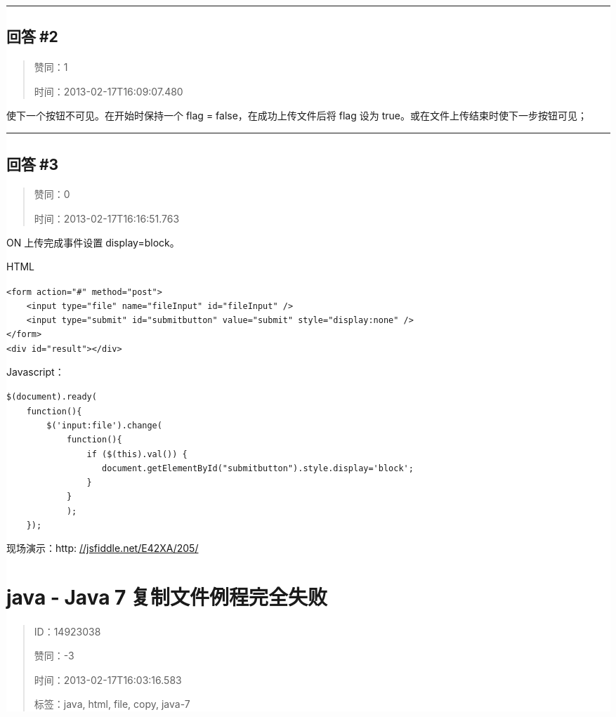 * * *

## 回答 #2

> 赞同：1
> 
> 时间：2013-02-17T16:09:07.480

使下一个按钮不可见。在开始时保持一个 flag = false，在成功上传文件后将 flag 设为 true。或在文件上传结束时使下一步按钮可见；

* * *

## 回答 #3

> 赞同：0
> 
> 时间：2013-02-17T16:16:51.763

ON 上传完成事件设置 display=block。

HTML

```
<form action="#" method="post">
    <input type="file" name="fileInput" id="fileInput" />
    <input type="submit" id="submitbutton" value="submit" style="display:none" />
</form>
<div id="result"></div> 
```

Javascript：

```
$(document).ready(
    function(){
        $('input:file').change(
            function(){
                if ($(this).val()) {
                   document.getElementById("submitbutton").style.display='block'; 
                } 
            }
            );
    }); 
```

现场演示：http: [//jsfiddle.net/E42XA/205/](http://jsfiddle.net/E42XA/205/)

# java - Java 7 复制文件例程完全失败

> ID：14923038
> 
> 赞同：-3
> 
> 时间：2013-02-17T16:03:16.583
> 
> 标签：java, html, file, copy, java-7
